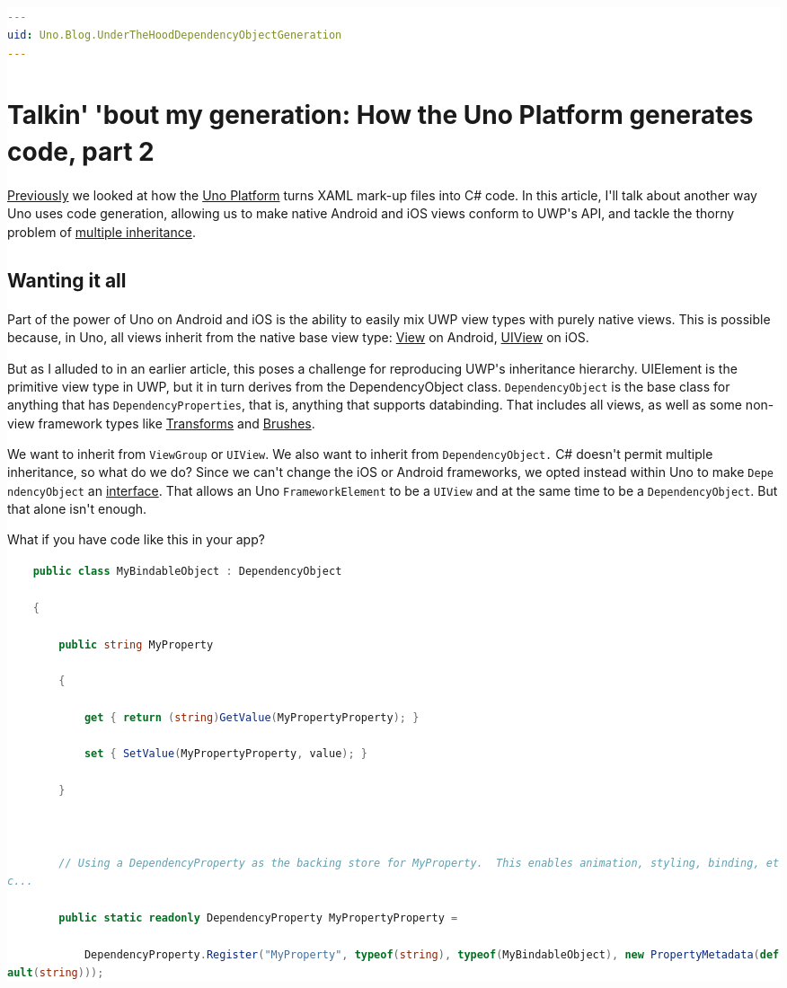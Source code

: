```yaml
---
uid: Uno.Blog.UnderTheHoodDependencyObjectGeneration
---
```


# Talkin' 'bout my generation: How the Uno Platform generates code, part 2

[Previously](https://medium.com/@unoplatform/talkin-bout-my-generation-how-the-uno-platform-generates-code-part-1-under-the-hood-7664d83c4f90) we looked at how the [Uno Platform](https://platform.uno/) turns XAML mark-up files into C# code.  In this article, I'll talk about another way Uno uses code generation, allowing us to make native Android and iOS views conform to UWP's API, and tackle the thorny problem of [multiple inheritance](https://en.wikipedia.org/wiki/Multiple_inheritance).

## Wanting it all
Part of the power of Uno on Android and iOS is the ability to easily mix UWP view types with purely native views. This is possible because, in Uno, all views inherit from the native base view type: [View](https://developer.android.com/reference/android/view/View) on Android, [UIView](https://developer.apple.com/documentation/uikit/uiview) on iOS.



But as I alluded to in an earlier article, this poses a challenge for reproducing UWP's inheritance hierarchy. UIElement is the primitive view type in UWP, but it in turn derives from the DependencyObject class. `DependencyObject` is the base class for anything that has `DependencyProperties`, that is, anything that supports databinding. That includes all views, as well as some non-view framework types like [Transforms](https://docs.microsoft.com/en-us/windows/uwp/design/layout/transforms) and [Brushes](https://docs.microsoft.com/en-us/windows/uwp/design/style/brushes).



We want to inherit from `ViewGroup` or `UIView`. We also want to inherit from `DependencyObject.` C# doesn't permit multiple inheritance, so what do we do? Since we can't change the iOS or Android frameworks, we opted instead within Uno to make `DependencyObject` an [interface](https://docs.microsoft.com/en-us/dotnet/csharp/programming-guide/interfaces/index). That allows an Uno `FrameworkElement` to be a `UIView` and at the same time to be a `DependencyObject`. But that alone isn't enough.


What if you have code like this in your app?

```` csharp
    public class MyBindableObject : DependencyObject

    {

        public string MyProperty

        {

            get { return (string)GetValue(MyPropertyProperty); }

            set { SetValue(MyPropertyProperty, value); }

        }



        // Using a DependencyProperty as the backing store for MyProperty.  This enables animation, styling, binding, etc...

        public static readonly DependencyProperty MyPropertyProperty =

            DependencyProperty.Register("MyProperty", typeof(string), typeof(MyBindableObject), new PropertyMetadata(default(string)));

````